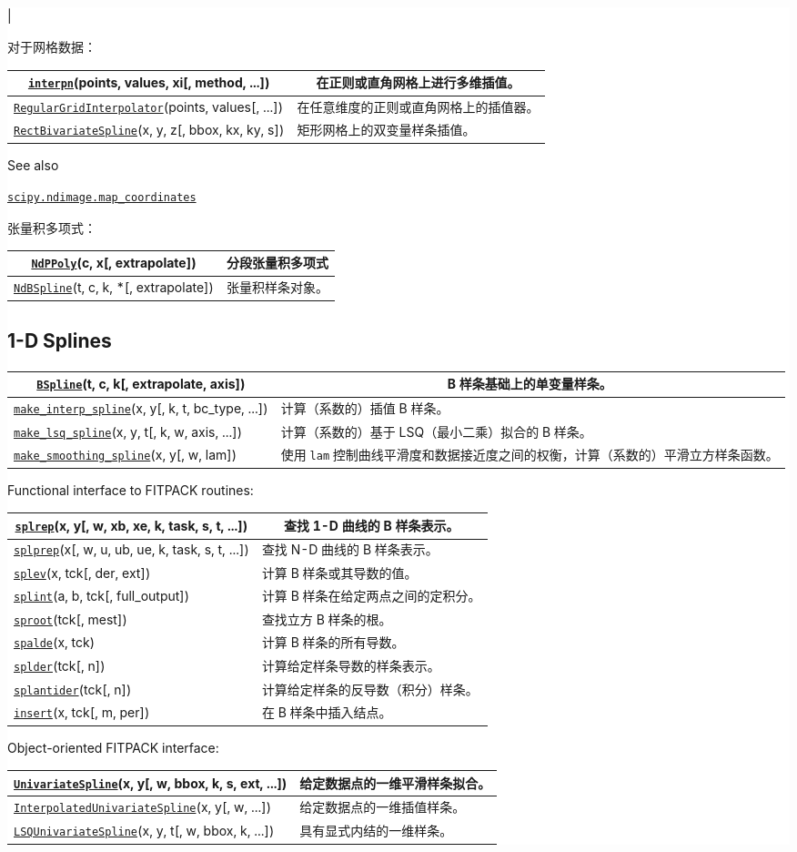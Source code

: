 |

对于网格数据：

| [`interpn`](generated/scipy.interpolate.interpn.html#scipy.interpolate.interpn "scipy.interpolate.interpn")(points, values, xi[, method, ...]) | 在正则或直角网格上进行多维插值。 |
| --- | --- |
| [`RegularGridInterpolator`](generated/scipy.interpolate.RegularGridInterpolator.html#scipy.interpolate.RegularGridInterpolator "scipy.interpolate.RegularGridInterpolator")(points, values[, ...]) | 在任意维度的正则或直角网格上的插值器。 |
| [`RectBivariateSpline`](generated/scipy.interpolate.RectBivariateSpline.html#scipy.interpolate.RectBivariateSpline "scipy.interpolate.RectBivariateSpline")(x, y, z[, bbox, kx, ky, s]) | 矩形网格上的双变量样条插值。 |

See also

[`scipy.ndimage.map_coordinates`](generated/scipy.ndimage.map_coordinates.html#scipy.ndimage.map_coordinates "scipy.ndimage.map_coordinates")

张量积多项式：

| [`NdPPoly`](generated/scipy.interpolate.NdPPoly.html#scipy.interpolate.NdPPoly "scipy.interpolate.NdPPoly")(c, x[, extrapolate]) | 分段张量积多项式 |
| --- | --- |
| [`NdBSpline`](generated/scipy.interpolate.NdBSpline.html#scipy.interpolate.NdBSpline "scipy.interpolate.NdBSpline")(t, c, k, *[, extrapolate]) | 张量积样条对象。 |

## 1-D Splines

| [`BSpline`](generated/scipy.interpolate.BSpline.html#scipy.interpolate.BSpline "scipy.interpolate.BSpline")(t, c, k[, extrapolate, axis]) | B 样条基础上的单变量样条。 |
| --- | --- |
| [`make_interp_spline`](generated/scipy.interpolate.make_interp_spline.html#scipy.interpolate.make_interp_spline "scipy.interpolate.make_interp_spline")(x, y[, k, t, bc_type, ...]) | 计算（系数的）插值 B 样条。 |
| [`make_lsq_spline`](generated/scipy.interpolate.make_lsq_spline.html#scipy.interpolate.make_lsq_spline "scipy.interpolate.make_lsq_spline")(x, y, t[, k, w, axis, ...]) | 计算（系数的）基于 LSQ（最小二乘）拟合的 B 样条。 |
| [`make_smoothing_spline`](generated/scipy.interpolate.make_smoothing_spline.html#scipy.interpolate.make_smoothing_spline "scipy.interpolate.make_smoothing_spline")(x, y[, w, lam]) | 使用 `lam` 控制曲线平滑度和数据接近度之间的权衡，计算（系数的）平滑立方样条函数。 |

Functional interface to FITPACK routines:

| [`splrep`](generated/scipy.interpolate.splrep.html#scipy.interpolate.splrep "scipy.interpolate.splrep")(x, y[, w, xb, xe, k, task, s, t, ...]) | 查找 1-D 曲线的 B 样条表示。 |
| --- | --- |
| [`splprep`](generated/scipy.interpolate.splprep.html#scipy.interpolate.splprep "scipy.interpolate.splprep")(x[, w, u, ub, ue, k, task, s, t, ...]) | 查找 N-D 曲线的 B 样条表示。 |
| [`splev`](generated/scipy.interpolate.splev.html#scipy.interpolate.splev "scipy.interpolate.splev")(x, tck[, der, ext]) | 计算 B 样条或其导数的值。 |
| [`splint`](generated/scipy.interpolate.splint.html#scipy.interpolate.splint "scipy.interpolate.splint")(a, b, tck[, full_output]) | 计算 B 样条在给定两点之间的定积分。 |
| [`sproot`](generated/scipy.interpolate.sproot.html#scipy.interpolate.sproot "scipy.interpolate.sproot")(tck[, mest]) | 查找立方 B 样条的根。 |
| [`spalde`](generated/scipy.interpolate.spalde.html#scipy.interpolate.spalde "scipy.interpolate.spalde")(x, tck) | 计算 B 样条的所有导数。 |
| [`splder`](generated/scipy.interpolate.splder.html#scipy.interpolate.splder "scipy.interpolate.splder")(tck[, n]) | 计算给定样条导数的样条表示。 |
| [`splantider`](generated/scipy.interpolate.splantider.html#scipy.interpolate.splantider "scipy.interpolate.splantider")(tck[, n]) | 计算给定样条的反导数（积分）样条。 |
| [`insert`](generated/scipy.interpolate.insert.html#scipy.interpolate.insert "scipy.interpolate.insert")(x, tck[, m, per]) | 在 B 样条中插入结点。 |

Object-oriented FITPACK interface:

| [`UnivariateSpline`](generated/scipy.interpolate.UnivariateSpline.html#scipy.interpolate.UnivariateSpline "scipy.interpolate.UnivariateSpline")(x, y[, w, bbox, k, s, ext, ...]) | 给定数据点的一维平滑样条拟合。 |
| --- | --- |
| [`InterpolatedUnivariateSpline`](generated/scipy.interpolate.InterpolatedUnivariateSpline.html#scipy.interpolate.InterpolatedUnivariateSpline "scipy.interpolate.InterpolatedUnivariateSpline")(x, y[, w, ...]) | 给定数据点的一维插值样条。 |
| [`LSQUnivariateSpline`](generated/scipy.interpolate.LSQUnivariateSpline.html#scipy.interpolate.LSQUnivariateSpline "scipy.interpolate.LSQUnivariateSpline")(x, y, t[, w, bbox, k, ...]) | 具有显式内结的一维样条。 |
